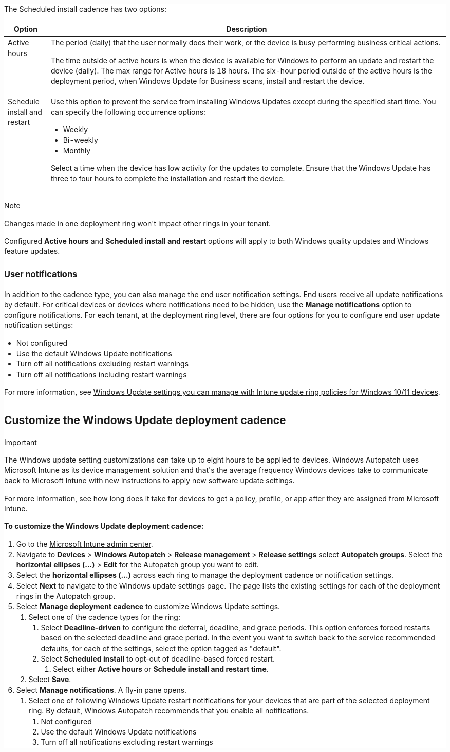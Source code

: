 The Scheduled install cadence has two options:

| Option | Description |
| ----- | ----- |
| Active hours | The period (daily) that the user normally does their work, or the device is busy performing business critical actions.<p>The time outside of active hours is when the device is available for Windows to perform an update and restart the device (daily). The max range for Active hours is 18 hours. The six-hour period outside of the active hours is the deployment period, when Windows Update for Business scans, install and restart the device.</p>
| Schedule install and restart | Use this option to prevent the service from installing Windows Updates except during the specified start time. You can specify the following occurrence options:<ul><li>Weekly</li><li>Bi-weekly</li><li>Monthly</li></ul><p>Select a time when the device has low activity for the updates to complete. Ensure that the Windows Update has three to four hours to complete the installation and restart the device.</p> |

> [!NOTE]
> Changes made in one deployment ring won't impact other rings in your tenant.<p>Configured **Active hours** and **Scheduled install and restart** options will apply to both Windows quality updates and Windows feature updates.</p>

### User notifications

In addition to the cadence type, you can also manage the end user notification settings. End users receive all update notifications by default. For critical devices or devices where notifications need to be hidden, use the **Manage notifications** option to configure notifications. For each tenant, at the deployment ring level, there are four options for you to configure end user update notification settings:

- Not configured
- Use the default Windows Update notifications
- Turn off all notifications excluding restart warnings
- Turn off all notifications including restart warnings

For more information, see [Windows Update settings you can manage with Intune update ring policies for Windows 10/11 devices](/mem/intune/protect/windows-update-settings).

## Customize the Windows Update deployment cadence

> [!IMPORTANT]
> The Windows update setting customizations can take up to eight hours to be applied to devices. Windows Autopatch uses Microsoft Intune as its device management solution and that's the average frequency Windows devices take to communicate back to Microsoft Intune with new instructions to apply new software update settings.<p>For more information, see [how long does it take for devices to get a policy, profile, or app after they are assigned from Microsoft Intune](/mem/intune/configuration/device-profile-troubleshoot#how-long-does-it-take-for-devices-to-get-a-policy-profile-or-app-after-they-are-assigned).</p>

**To customize the Windows Update deployment cadence:**

1. Go to the [Microsoft Intune admin center](https://go.microsoft.com/fwlink/?linkid=2109431).
2. Navigate to **Devices** > **Windows Autopatch** > **Release management** > **Release settings** select **Autopatch groups**. Select the **horizontal ellipses (…)** > **Edit** for the Autopatch group you want to edit.
3. Select the **horizontal ellipses (…)** across each ring to manage the deployment cadence or notification settings.
4. Select **Next** to navigate to the Windows update settings page. The page lists the existing settings for each of the deployment rings in the Autopatch group.
5. Select [**Manage deployment cadence**](#cadence-types) to customize Windows Update settings.
    1. Select one of the cadence types for the ring:
        1. Select **Deadline-driven** to configure the deferral, deadline, and grace periods. This option enforces forced restarts based on the selected deadline and grace period. In the event you want to switch back to the service recommended defaults, for each of the settings, select the option tagged as "default".
        1. Select **Scheduled install** to opt-out of deadline-based forced restart.
            1. Select either **Active hours** or **Schedule install and restart time**.
    2. Select **Save**.
6. Select **Manage notifications**. A fly-in pane opens.
    1. Select one of  following [Windows Update restart notifications](#user-notifications) for your devices that are part of the selected deployment ring. By default, Windows Autopatch recommends that you enable all notifications.
        1. Not configured
        1. Use the default Windows Update notifications
        1. Turn off all notifications excluding restart warnings